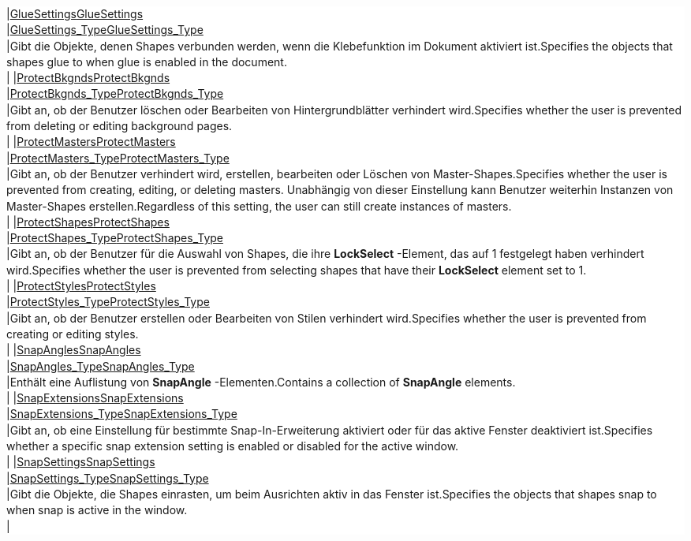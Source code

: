 |[<span data-ttu-id="a4b79-139">GlueSettings</span><span class="sxs-lookup"><span data-stu-id="a4b79-139">GlueSettings</span></span>](gluesettings-element-documentsettings_type-complextypevisio-xml.md) <br/> |[<span data-ttu-id="a4b79-140">GlueSettings_Type</span><span class="sxs-lookup"><span data-stu-id="a4b79-140">GlueSettings_Type</span></span>](gluesettings_type-complextypevisio-xml.md) <br/> |<span data-ttu-id="a4b79-141">Gibt die Objekte, denen Shapes verbunden werden, wenn die Klebefunktion im Dokument aktiviert ist.</span><span class="sxs-lookup"><span data-stu-id="a4b79-141">Specifies the objects that shapes glue to when glue is enabled in the document.</span></span>  <br/> |
|[<span data-ttu-id="a4b79-142">ProtectBkgnds</span><span class="sxs-lookup"><span data-stu-id="a4b79-142">ProtectBkgnds</span></span>](protectbkgnds-element-documentsettings_type-complextypevisio-xml.md) <br/> |[<span data-ttu-id="a4b79-143">ProtectBkgnds_Type</span><span class="sxs-lookup"><span data-stu-id="a4b79-143">ProtectBkgnds_Type</span></span>](protectbkgnds_type-complextypevisio-xml.md) <br/> |<span data-ttu-id="a4b79-144">Gibt an, ob der Benutzer löschen oder Bearbeiten von Hintergrundblätter verhindert wird.</span><span class="sxs-lookup"><span data-stu-id="a4b79-144">Specifies whether the user is prevented from deleting or editing background pages.</span></span>  <br/> |
|[<span data-ttu-id="a4b79-145">ProtectMasters</span><span class="sxs-lookup"><span data-stu-id="a4b79-145">ProtectMasters</span></span>](protectmasters-element-documentsettings_type-complextypevisio-xml.md) <br/> |[<span data-ttu-id="a4b79-146">ProtectMasters_Type</span><span class="sxs-lookup"><span data-stu-id="a4b79-146">ProtectMasters_Type</span></span>](protectmasters_type-complextypevisio-xml.md) <br/> |<span data-ttu-id="a4b79-147">Gibt an, ob der Benutzer verhindert wird, erstellen, bearbeiten oder Löschen von Master-Shapes.</span><span class="sxs-lookup"><span data-stu-id="a4b79-147">Specifies whether the user is prevented from creating, editing, or deleting masters.</span></span> <span data-ttu-id="a4b79-148">Unabhängig von dieser Einstellung kann Benutzer weiterhin Instanzen von Master-Shapes erstellen.</span><span class="sxs-lookup"><span data-stu-id="a4b79-148">Regardless of this setting, the user can still create instances of masters.</span></span>  <br/> |
|[<span data-ttu-id="a4b79-149">ProtectShapes</span><span class="sxs-lookup"><span data-stu-id="a4b79-149">ProtectShapes</span></span>](protectshapes-element-documentsettings_type-complextypevisio-xml.md) <br/> |[<span data-ttu-id="a4b79-150">ProtectShapes_Type</span><span class="sxs-lookup"><span data-stu-id="a4b79-150">ProtectShapes_Type</span></span>](protectshapes_type-complextypevisio-xml.md) <br/> |<span data-ttu-id="a4b79-151">Gibt an, ob der Benutzer für die Auswahl von Shapes, die ihre **LockSelect** -Element, das auf 1 festgelegt haben verhindert wird.</span><span class="sxs-lookup"><span data-stu-id="a4b79-151">Specifies whether the user is prevented from selecting shapes that have their **LockSelect** element set to 1.</span></span>  <br/> |
|[<span data-ttu-id="a4b79-152">ProtectStyles</span><span class="sxs-lookup"><span data-stu-id="a4b79-152">ProtectStyles</span></span>](protectstyles-element-documentsettings_type-complextypevisio-xml.md) <br/> |[<span data-ttu-id="a4b79-153">ProtectStyles_Type</span><span class="sxs-lookup"><span data-stu-id="a4b79-153">ProtectStyles_Type</span></span>](protectstyles_type-complextypevisio-xml.md) <br/> |<span data-ttu-id="a4b79-154">Gibt an, ob der Benutzer erstellen oder Bearbeiten von Stilen verhindert wird.</span><span class="sxs-lookup"><span data-stu-id="a4b79-154">Specifies whether the user is prevented from creating or editing styles.</span></span>  <br/> |
|[<span data-ttu-id="a4b79-155">SnapAngles</span><span class="sxs-lookup"><span data-stu-id="a4b79-155">SnapAngles</span></span>](snapangles-element-documentsettings_type-complextypevisio-xml.md) <br/> |[<span data-ttu-id="a4b79-156">SnapAngles_Type</span><span class="sxs-lookup"><span data-stu-id="a4b79-156">SnapAngles_Type</span></span>](snapangles_type-complextypevisio-xml.md) <br/> |<span data-ttu-id="a4b79-157">Enthält eine Auflistung von **SnapAngle** -Elementen.</span><span class="sxs-lookup"><span data-stu-id="a4b79-157">Contains a collection of **SnapAngle** elements.</span></span>  <br/> |
|[<span data-ttu-id="a4b79-158">SnapExtensions</span><span class="sxs-lookup"><span data-stu-id="a4b79-158">SnapExtensions</span></span>](snapextensions-element-documentsettings_type-complextypevisio-xml.md) <br/> |[<span data-ttu-id="a4b79-159">SnapExtensions_Type</span><span class="sxs-lookup"><span data-stu-id="a4b79-159">SnapExtensions_Type</span></span>](snapextensions_type-complextypevisio-xml.md) <br/> |<span data-ttu-id="a4b79-160">Gibt an, ob eine Einstellung für bestimmte Snap-In-Erweiterung aktiviert oder für das aktive Fenster deaktiviert ist.</span><span class="sxs-lookup"><span data-stu-id="a4b79-160">Specifies whether a specific snap extension setting is enabled or disabled for the active window.</span></span>  <br/> |
|[<span data-ttu-id="a4b79-161">SnapSettings</span><span class="sxs-lookup"><span data-stu-id="a4b79-161">SnapSettings</span></span>](snapsettings-element-documentsettings_type-complextypevisio-xml.md) <br/> |[<span data-ttu-id="a4b79-162">SnapSettings_Type</span><span class="sxs-lookup"><span data-stu-id="a4b79-162">SnapSettings_Type</span></span>](snapsettings_type-complextypevisio-xml.md) <br/> |<span data-ttu-id="a4b79-163">Gibt die Objekte, die Shapes einrasten, um beim Ausrichten aktiv in das Fenster ist.</span><span class="sxs-lookup"><span data-stu-id="a4b79-163">Specifies the objects that shapes snap to when snap is active in the window.</span></span>  <br/> |
   